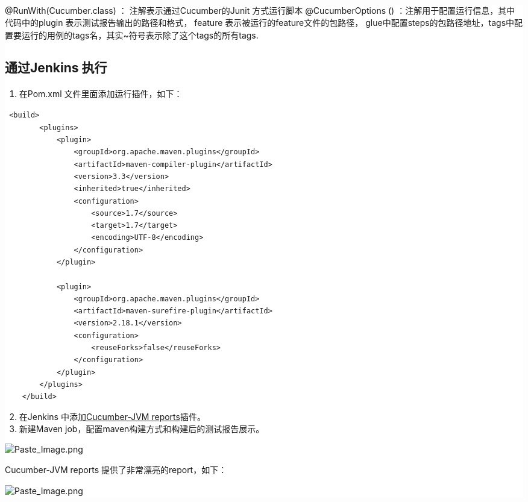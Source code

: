 @RunWith(Cucumber.class) ：  注解表示通过Cucumber的Junit 方式运行脚本
@CucumberOptions () ：注解用于配置运行信息，其中代码中的plugin 表示测试报告输出的路径和格式， feature 表示被运行的feature文件的包路径， glue中配置steps的包路径地址，tags中配置要运行的用例的tags名，其实~符号表示除了这个tags的所有tags.

## 通过Jenkins 执行
1. 在Pom.xml 文件里面添加运行插件，如下：
```
 <build>
        <plugins>
            <plugin>
                <groupId>org.apache.maven.plugins</groupId>
                <artifactId>maven-compiler-plugin</artifactId>
                <version>3.3</version>
                <inherited>true</inherited>
                <configuration>
                    <source>1.7</source>
                    <target>1.7</target>
                    <encoding>UTF-8</encoding>
                </configuration>
            </plugin>

            <plugin>
                <groupId>org.apache.maven.plugins</groupId>
                <artifactId>maven-surefire-plugin</artifactId>
                <version>2.18.1</version>
                <configuration>
                    <reuseForks>false</reuseForks>
                </configuration>
            </plugin>
        </plugins>
    </build>
```
2. 在Jenkins 中添加[Cucumber-JVM reports](https://github.com/jenkinsci/cucumber-reports-plugin)插件。
3. 新建Maven job，配置maven构建方式和构建后的测试报告展示。

![Paste_Image.png](http://upload-images.jianshu.io/upload_images/1992590-918aec8401020427.png?imageMogr2/auto-orient/strip%7CimageView2/2/w/1240)

Cucumber-JVM reports 提供了非常漂亮的report，如下：

![Paste_Image.png](http://upload-images.jianshu.io/upload_images/1992590-6f22e647b4eed391.png?imageMogr2/auto-orient/strip%7CimageView2/2/w/1240)
